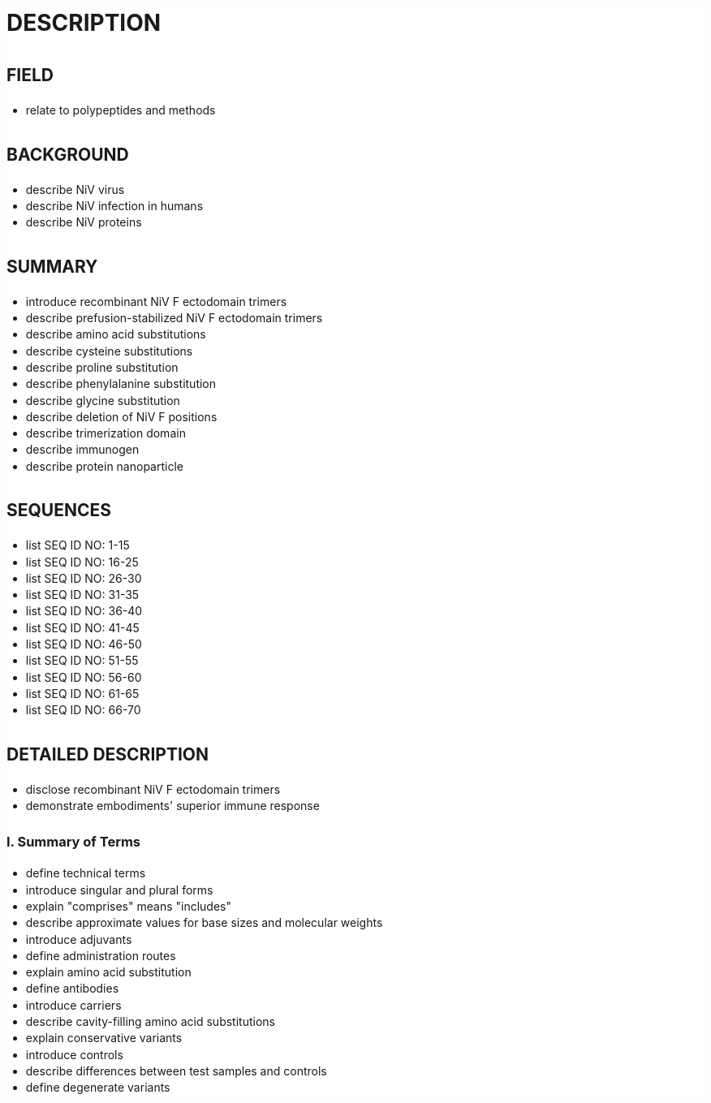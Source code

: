 # DESCRIPTION

## FIELD

- relate to polypeptides and methods

## BACKGROUND

- describe NiV virus
- describe NiV infection in humans
- describe NiV proteins

## SUMMARY

- introduce recombinant NiV F ectodomain trimers
- describe prefusion-stabilized NiV F ectodomain trimers
- describe amino acid substitutions
- describe cysteine substitutions
- describe proline substitution
- describe phenylalanine substitution
- describe glycine substitution
- describe deletion of NiV F positions
- describe trimerization domain
- describe immunogen
- describe protein nanoparticle

## SEQUENCES

- list SEQ ID NO: 1-15
- list SEQ ID NO: 16-25
- list SEQ ID NO: 26-30
- list SEQ ID NO: 31-35
- list SEQ ID NO: 36-40
- list SEQ ID NO: 41-45
- list SEQ ID NO: 46-50
- list SEQ ID NO: 51-55
- list SEQ ID NO: 56-60
- list SEQ ID NO: 61-65
- list SEQ ID NO: 66-70

## DETAILED DESCRIPTION

- disclose recombinant NiV F ectodomain trimers
- demonstrate embodiments' superior immune response

### I. Summary of Terms

- define technical terms
- introduce singular and plural forms
- explain "comprises" means "includes"
- describe approximate values for base sizes and molecular weights
- introduce adjuvants
- define administration routes
- explain amino acid substitution
- define antibodies
- introduce carriers
- describe cavity-filling amino acid substitutions
- explain conservative variants
- introduce controls
- describe differences between test samples and controls
- define degenerate variants
